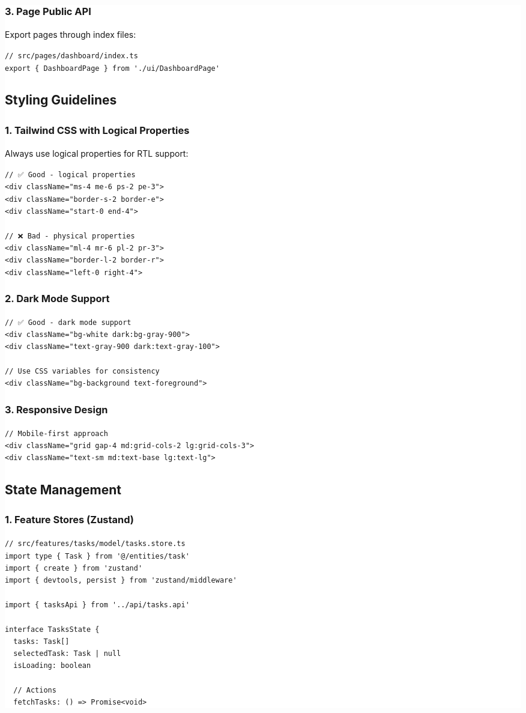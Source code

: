 ### 3. Page Public API

Export pages through index files:

```tsx
// src/pages/dashboard/index.ts
export { DashboardPage } from './ui/DashboardPage'
```

## Styling Guidelines

### 1. Tailwind CSS with Logical Properties

Always use logical properties for RTL support:

```tsx
// ✅ Good - logical properties
<div className="ms-4 me-6 ps-2 pe-3">
<div className="border-s-2 border-e">
<div className="start-0 end-4">

// ❌ Bad - physical properties
<div className="ml-4 mr-6 pl-2 pr-3">
<div className="border-l-2 border-r">
<div className="left-0 right-4">
```

### 2. Dark Mode Support

```tsx
// ✅ Good - dark mode support
<div className="bg-white dark:bg-gray-900">
<div className="text-gray-900 dark:text-gray-100">

// Use CSS variables for consistency
<div className="bg-background text-foreground">
```

### 3. Responsive Design

```tsx
// Mobile-first approach
<div className="grid gap-4 md:grid-cols-2 lg:grid-cols-3">
<div className="text-sm md:text-base lg:text-lg">
```

## State Management

### 1. Feature Stores (Zustand)

```tsx
// src/features/tasks/model/tasks.store.ts
import type { Task } from '@/entities/task'
import { create } from 'zustand'
import { devtools, persist } from 'zustand/middleware'

import { tasksApi } from '../api/tasks.api'

interface TasksState {
  tasks: Task[]
  selectedTask: Task | null
  isLoading: boolean

  // Actions
  fetchTasks: () => Promise<void>
```